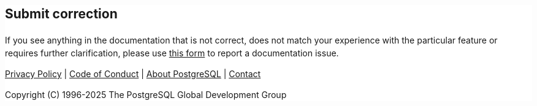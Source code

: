 ## Submit correction

If you see anything in the documentation that is not correct, does not match
your experience with the particular feature or requires further clarification,
please use [this form](/account/comments/new/16/pgstattuple.html/) to report a
documentation issue.

[Privacy Policy](/about/privacypolicy) | [Code of Conduct](/about/policies/coc/) | [About PostgreSQL](/about/) | [Contact](/about/contact/)  

Copyright (C) 1996-2025 The PostgreSQL Global Development Group

